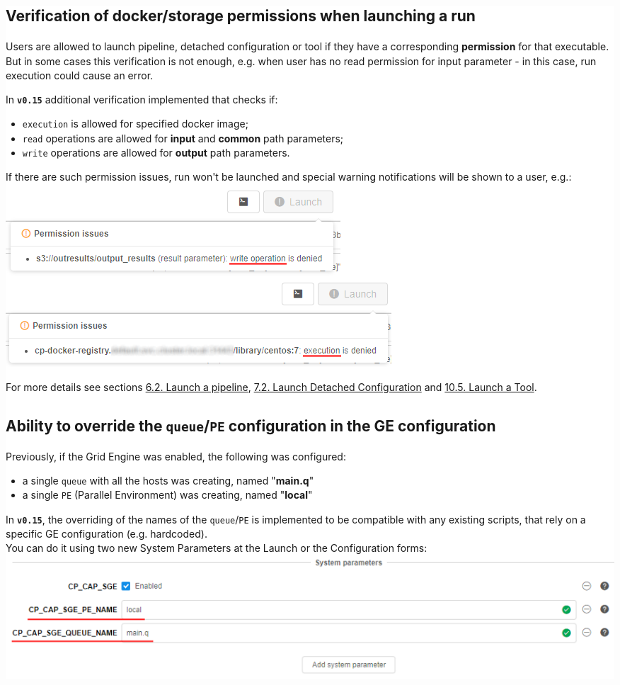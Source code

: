 ## Verification of docker/storage permissions when launching a run

Users are allowed to launch pipeline, detached configuration or tool if they have a corresponding **permission** for that executable.  
But in some cases this verification is not enough, e.g. when user has no read permission for input parameter - in this case, run execution could cause an error.

In **`v0.15`** additional verification implemented that checks if:

- `execution` is allowed for specified docker image;
- `read` operations are allowed for **input** and **common** path parameters;
- `write` operations are allowed for **output** path parameters.

If there are such permission issues, run won't be launched and special warning notifications will be shown to a user, e.g.:  
    ![CP_v.0.15_ReleaseNotes](attachments/RN015_PermissionsVerification_1.png)  
    ![CP_v.0.15_ReleaseNotes](attachments/RN015_PermissionsVerification_2.png)

For more details see sections [6.2. Launch a pipeline](../../manual/06_Manage_Pipeline/6.2._Launch_a_pipeline.md), [7.2. Launch Detached Configuration](../../manual/07_Manage_Detached_configuration/7.2._Launch_Detached_Configuration.md) and [10.5. Launch a Tool](../../manual/10_Manage_Tools/10.5._Launch_a_Tool.md).

## Ability to override the `queue`/`PE` configuration in the GE configuration

Previously, if the Grid Engine was enabled, the following was configured:

- a single `queue` with all the hosts was creating, named "**main.q**"
- a single `PE` (Parallel Environment) was creating, named "**local**"

In **`v0.15`**, the overriding of the names of the `queue`/`PE` is implemented to be compatible with any existing scripts, that rely on a specific GE configuration (e.g. hardcoded).  
You can do it using two new System Parameters at the Launch or the Configuration forms:  
    ![CP_v.0.15_ReleaseNotes](attachments/RN015_GE_QueueAndPeRenaming_1.png)

